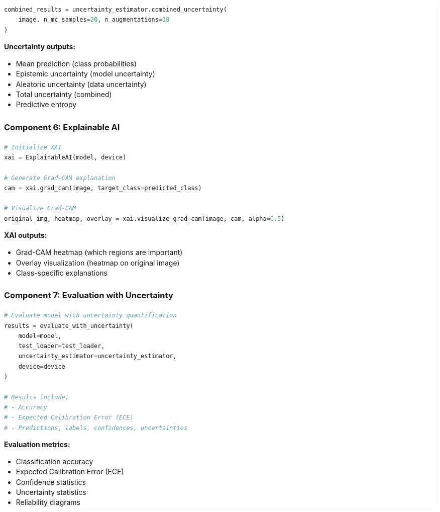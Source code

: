 ```python
combined_results = uncertainty_estimator.combined_uncertainty(
    image, n_mc_samples=20, n_augmentations=10
)
```

**Uncertainty outputs:**
- Mean prediction (class probabilities)
- Epistemic uncertainty (model uncertainty)
- Aleatoric uncertainty (data uncertainty)
- Total uncertainty (combined)
- Predictive entropy

### Component 6: Explainable AI

```python
# Initialize XAI
xai = ExplainableAI(model, device)

# Generate Grad-CAM explanation
cam = xai.grad_cam(image, target_class=predicted_class)

# Visualize Grad-CAM
original_img, heatmap, overlay = xai.visualize_grad_cam(image, cam, alpha=0.5)
```

**XAI outputs:**
- Grad-CAM heatmap (which regions are important)
- Overlay visualization (heatmap on original image)
- Class-specific explanations

### Component 7: Evaluation with Uncertainty

```python
# Evaluate model with uncertainty quantification
results = evaluate_with_uncertainty(
    model=model,
    test_loader=test_loader,
    uncertainty_estimator=uncertainty_estimator,
    device=device
)

# Results include:
# - Accuracy
# - Expected Calibration Error (ECE)
# - Predictions, labels, confidences, uncertainties
```

**Evaluation metrics:**
- Classification accuracy
- Expected Calibration Error (ECE)
- Confidence statistics
- Uncertainty statistics
- Reliability diagrams
